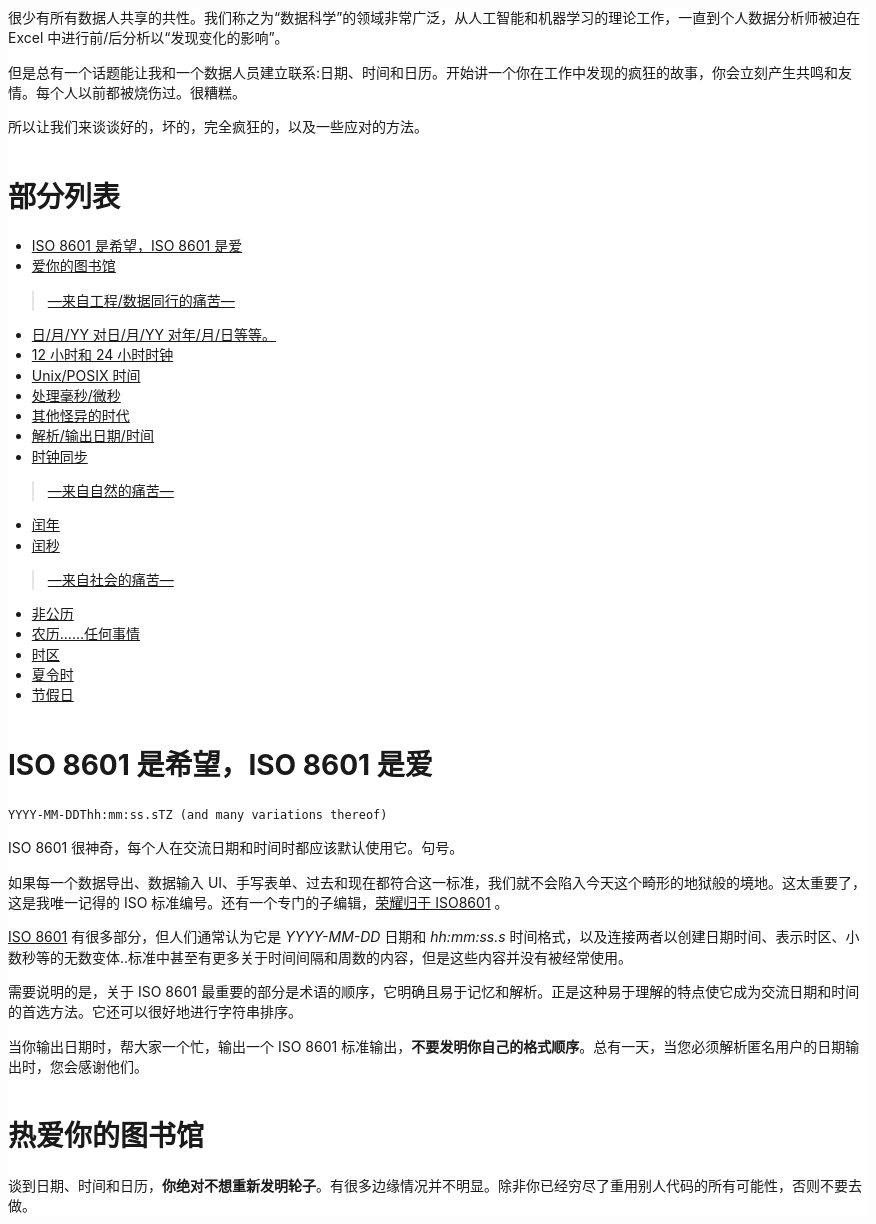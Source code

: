 很少有所有数据人共享的共性。我们称之为“数据科学”的领域非常广泛，从人工智能和机器学习的理论工作，一直到个人数据分析师被迫在 Excel 中进行前/后分析以“发现变化的影响”。

但是总有一个话题能让我和一个数据人员建立联系:日期、时间和日历。开始讲一个你在工作中发现的疯狂的故事，你会立刻产生共鸣和友情。每个人以前都被烧伤过。很糟糕。

所以让我们来谈谈好的，坏的，完全疯狂的，以及一些应对的方法。

# 部分列表

*   [ISO 8601 是希望，ISO 8601 是爱](#476f)
*   [爱你的图书馆](#638e)

> [—来自工程/数据同行的痛苦—](#c41c)

*   [日/月/YY 对日/月/YY 对年/月/日等等。](#e8bd)
*   [12 小时和 24 小时时钟](#e714)
*   [Unix/POSIX 时间](#58d3)
*   [处理毫秒/微秒](#49d5)
*   [其他怪异的时代](#b39e)
*   [解析/输出日期/时间](#2d87)
*   [时钟同步](#4d72)

> [—来自自然的痛苦—](#f7c0)

*   [闰年](#1102)
*   [闰秒](#906a)

> [—来自社会的痛苦—](#b27d)

*   [非公历](#15fd)
*   [农历……任何事情](#7dfb)
*   [时区](#5e39)
*   [夏令时](#b461)
*   [节假日](#fd80)

# ISO 8601 是希望，ISO 8601 是爱

```
YYYY-MM-DDThh:mm:ss.sTZ (and many variations thereof)
```

ISO 8601 很神奇，每个人在交流日期和时间时都应该默认使用它。句号。

如果每一个数据导出、数据输入 UI、手写表单、过去和现在都符合这一标准，我们就不会陷入今天这个畸形的地狱般的境地。这太重要了，这是我唯一记得的 ISO 标准编号。还有一个专门的子编辑，[荣耀归于 ISO8601](https://www.reddit.com/r/ISO8601/) 。

[ISO 8601](https://en.wikipedia.org/wiki/ISO_8601) 有很多部分，但人们通常认为它是 *YYYY-MM-DD* 日期和 *hh:mm:ss.s* 时间格式，以及连接两者以创建日期时间、表示时区、小数秒等的无数变体..标准中甚至有更多关于时间间隔和周数的内容，但是这些内容并没有被经常使用。

需要说明的是，关于 ISO 8601 最重要的部分是术语的顺序，它明确且易于记忆和解析。正是这种易于理解的特点使它成为交流日期和时间的首选方法。它还可以很好地进行字符串排序。

当你输出日期时，帮大家一个忙，输出一个 ISO 8601 标准输出，**不要发明你自己的格式顺序**。总有一天，当您必须解析匿名用户的日期输出时，您会感谢他们。

# 热爱你的图书馆

谈到日期、时间和日历，**你绝对不想重新发明轮子**。有很多边缘情况并不明显。除非你已经穷尽了重用别人代码的所有可能性，否则不要去做。
